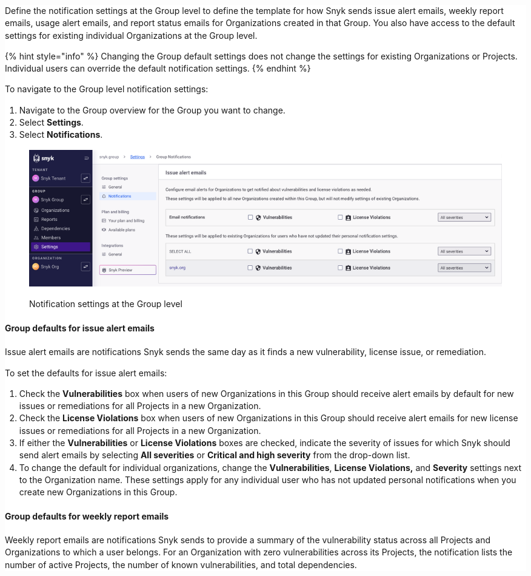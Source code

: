 Define the notification settings at the Group level to define the template for how Snyk sends issue alert emails, weekly report emails, usage alert emails, and report status emails for Organizations created in that Group. You also have access to the default settings for existing individual Organizations at the Group level.

{% hint style="info" %}
Changing the Group default settings does not change the settings for existing Organizations or Projects. Individual users can override the default notification settings.
{% endhint %}

To navigate to the Group level notification settings:

1. Navigate to the Group overview for the Group you want to change.
2. Select **Settings**.
3. Select **Notifications**.

<figure><img src="../.gitbook/assets/settings_notifications.png" alt=""><figcaption><p>Notification settings at the Group level</p></figcaption></figure>

#### Group defaults for issue alert emails

Issue alert emails are notifications Snyk sends the same day as it finds a new vulnerability, license issue, or remediation.

To set the defaults for issue alert emails:

1. Check the **Vulnerabilities** box when users of new Organizations in this Group should receive alert emails by default for new issues or remediations for all Projects in a new Organization.
2. Check the **License Violations** box when users of new Organizations in this Group should receive alert emails for new license issues or remediations for all Projects in a new Organization.
3. If either the **Vulnerabilities** or **License Violations** boxes are checked, indicate the severity of issues for which Snyk should send alert emails by selecting **All severities** or **Critical and high severity** from the drop-down list.
4. To change the default for individual organizations, change the **Vulnerabilities**, **License Violations,** and **Severity** settings next to the Organization name. These settings apply for any individual user who has not updated personal notifications when you create new Organizations in this Group.

#### Group defaults for weekly report emails

Weekly report emails are notifications Snyk sends to provide a summary of the vulnerability status across all Projects and Organizations to which a user belongs. For an Organization with zero vulnerabilities across its Projects, the notification lists the number of active Projects, the number of known vulnerabilities, and total dependencies.
